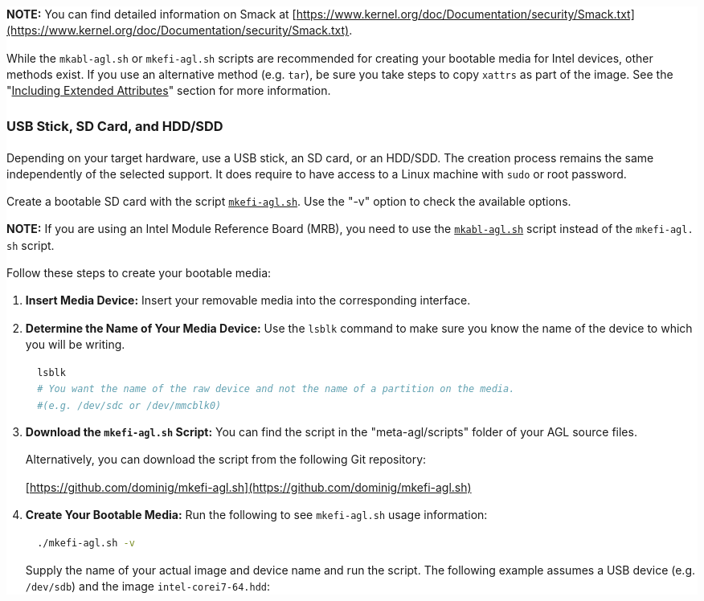 **NOTE:** You can find detailed information on Smack at
  [https://www.kernel.org/doc/Documentation/security/Smack.txt](https://www.kernel.org/doc/Documentation/security/Smack.txt).

While the `mkabl-agl.sh` or `mkefi-agl.sh` scripts are recommended for creating
your bootable media for Intel devices, other methods exist.
If you use an alternative method (e.g. `tar`), be sure you take steps to copy
`xattrs` as part of the image.
See the
"[Including Extended Attributes](../troubleshooting.html#including-extended-attributes)"
section for more information.

### USB Stick, SD Card, and HDD/SDD

Depending on your target hardware, use a USB stick, an SD card, or an HDD/SDD.
The creation process remains the same independently of the selected support.
It does require to have access to a Linux machine with `sudo` or root password.

Create a bootable SD card with the script [`mkefi-agl.sh`](https://gerrit.automotivelinux.org/gerrit/gitweb?p=AGL/meta-agl.git;a=blob_plain;f=scripts/mkefi-agl.sh;hb=HEAD).
Use the "-v" option to check the available options.

**NOTE:** If you are using an Intel Module Reference Board (MRB), you need to
  use the
  [`mkabl-agl.sh`](https://gerrit.automotivelinux.org/gerrit/gitweb?p=AGL/meta-agl.git;a=blob_plain;f=scripts/mkefi-agl.sh;hb=HEAD)
  script instead of the `mkefi-agl.sh` script.

Follow these steps to create your bootable media:

1. **Insert Media Device:**
   Insert your removable media into the corresponding interface.

2. **Determine the Name of Your Media Device:**
   Use the `lsblk` command to make sure you know the name of the device to which you will be writing.

   ```bash
     lsblk
     # You want the name of the raw device and not the name of a partition on the media.
     #(e.g. /dev/sdc or /dev/mmcblk0)
   ```

3. **Download the `mkefi-agl.sh` Script:**
   You can find the script in the "meta-agl/scripts" folder of your AGL source files.

   Alternatively, you can download the script from the following Git repository:

   [https://github.com/dominig/mkefi-agl.sh](https://github.com/dominig/mkefi-agl.sh)

4. **Create Your Bootable Media:**
   Run the following to see `mkefi-agl.sh` usage information:

   ```bash
     ./mkefi-agl.sh -v
   ```

   Supply the name of your actual image and device name and run the script.
   The following example assumes a USB device (e.g. `/dev/sdb`) and the image
   `intel-corei7-64.hdd`:
